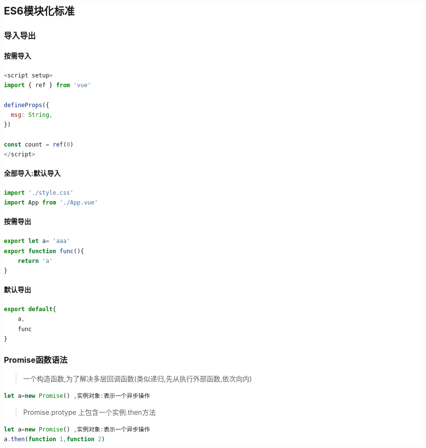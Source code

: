 

## ES6模块化标准

### 导入导出

#### 按需导入

```JavaScript
<script setup>
import { ref } from 'vue'

defineProps({
  msg: String,
})

const count = ref(0)
</script>
```

#### 全部导入:默认导入

```JavaScript
import './style.css'
import App from './App.vue'
```

#### 按需导出

```JavaScript
export let a= 'aaa'
export function func(){
    return 'a'
}
```

####  默认导出

```JavaScript
export default{
    a,
    func
}
```

### Promise函数语法

> 一个构造函数,为了解决多层回调函数(类似递归,先从执行外部函数,依次向内) 	

```javascript
let a=new Promise() ,实例对象:表示一个异步操作
```

> Promise.protype 上包含一个实例.then方法

```JavaScript
let a=new Promise() ,实例对象:表示一个异步操作
a.then(function 1,function 2)
```
